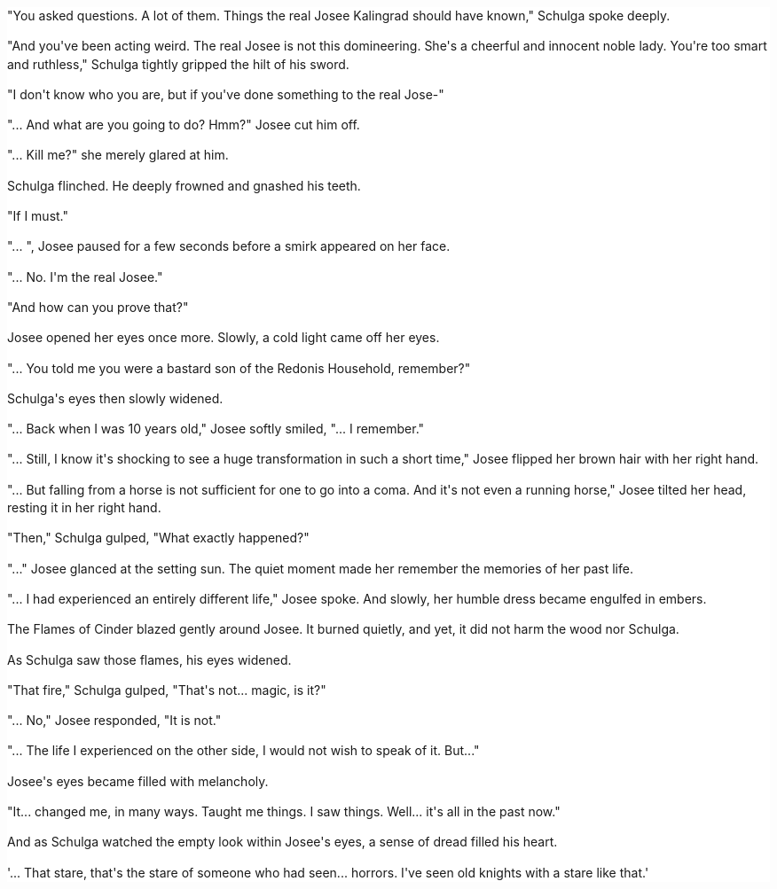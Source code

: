 "You asked questions. A lot of them. Things the real Josee Kalingrad should have known," Schulga spoke deeply.

"And you've been acting weird. The real Josee is not this domineering. She's a cheerful and innocent noble lady. You're too smart and ruthless," Schulga tightly gripped the hilt of his sword.

"I don't know who you are, but if you've done something to the real Jose-"

"... And what are you going to do? Hmm?" Josee cut him off.

"... Kill me?" she merely glared at him.

Schulga flinched. He deeply frowned and gnashed his teeth.

"If I must."

"... ", Josee paused for a few seconds before a smirk appeared on her face.

"... No. I'm the real Josee."

"And how can you prove that?"

Josee opened her eyes once more. Slowly, a cold light came off her eyes.

"... You told me you were a bastard son of the Redonis Household, remember?"

Schulga's eyes then slowly widened.

"... Back when I was 10 years old," Josee softly smiled, "... I remember."

"... Still, I know it's shocking to see a huge transformation in such a short time," Josee flipped her brown hair with her right hand.

"... But falling from a horse is not sufficient for one to go into a coma. And it's not even a running horse," Josee tilted her head, resting it in her right hand.

"Then," Schulga gulped, "What exactly happened?"

"..." Josee glanced at the setting sun. The quiet moment made her remember the memories of her past life.

"... I had experienced an entirely different life," Josee spoke. And slowly, her humble dress became engulfed in embers.

The Flames of Cinder blazed gently around Josee. It burned quietly, and yet, it did not harm the wood nor Schulga.

As Schulga saw those flames, his eyes widened.

"That fire," Schulga gulped, "That's not... magic, is it?"

"... No," Josee responded, "It is not."

"... The life I experienced on the other side, I would not wish to speak of it. But..."

Josee's eyes became filled with melancholy.

"It... changed me, in many ways. Taught me things. I saw things. Well... it's all in the past now."

And as Schulga watched the empty look within Josee's eyes, a sense of dread filled his heart.

'... That stare, that's the stare of someone who had seen... horrors. I've seen old knights with a stare like that.'
